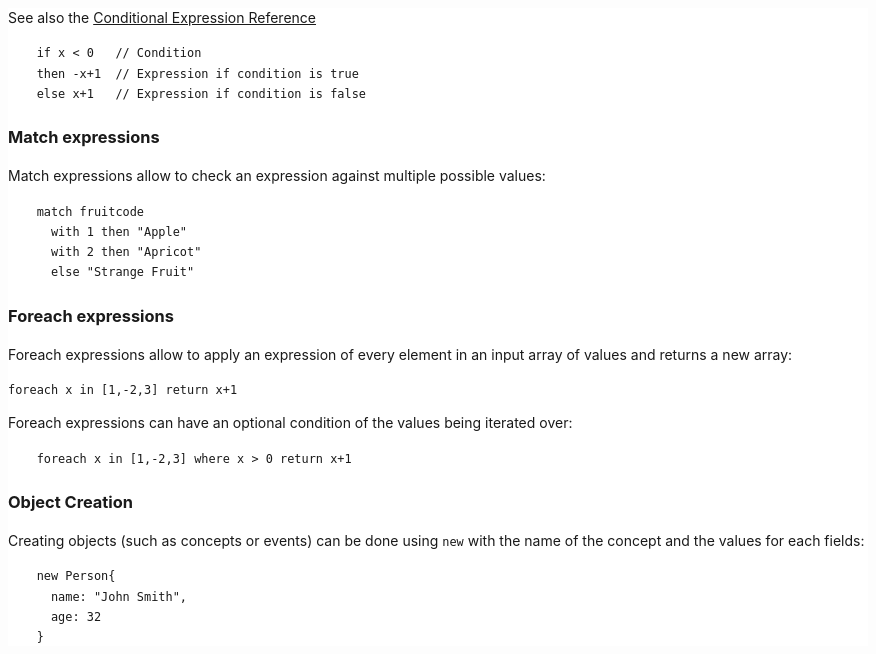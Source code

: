 See also the [Conditional Expression Reference](ergo-conditional-expressions.md)  

```
    if x < 0   // Condition
    then -x+1  // Expression if condition is true
    else x+1   // Expression if condition is false
```

### Match expressions

Match expressions allow to check an expression against multiple possible
values:

```
    match fruitcode
      with 1 then "Apple"
      with 2 then "Apricot"
      else "Strange Fruit"
```

### Foreach expressions

Foreach expressions allow to apply an expression of every element in
an input array of values and returns a new array:

```
foreach x in [1,-2,3] return x+1
```

Foreach expressions can have an optional condition of the values being
iterated over:

```
    foreach x in [1,-2,3] where x > 0 return x+1
```

### Object Creation

Creating objects (such as concepts or events) can be done using
``new`` with the name of the concept and the values for each fields:

```
    new Person{
      name: "John Smith",
      age: 32
    }
```